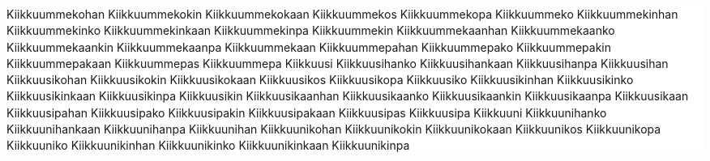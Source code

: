 Kiikkuummekohan
Kiikkuummekokin
Kiikkuummekokaan
Kiikkuummekos
Kiikkuummekopa
Kiikkuummeko
Kiikkuummekinhan
Kiikkuummekinko
Kiikkuummekinkaan
Kiikkuummekinpa
Kiikkuummekin
Kiikkuummekaanhan
Kiikkuummekaanko
Kiikkuummekaankin
Kiikkuummekaanpa
Kiikkuummekaan
Kiikkuummepahan
Kiikkuummepako
Kiikkuummepakin
Kiikkuummepakaan
Kiikkuummepas
Kiikkuummepa
Kiikkuusi
Kiikkuusihanko
Kiikkuusihankaan
Kiikkuusihanpa
Kiikkuusihan
Kiikkuusikohan
Kiikkuusikokin
Kiikkuusikokaan
Kiikkuusikos
Kiikkuusikopa
Kiikkuusiko
Kiikkuusikinhan
Kiikkuusikinko
Kiikkuusikinkaan
Kiikkuusikinpa
Kiikkuusikin
Kiikkuusikaanhan
Kiikkuusikaanko
Kiikkuusikaankin
Kiikkuusikaanpa
Kiikkuusikaan
Kiikkuusipahan
Kiikkuusipako
Kiikkuusipakin
Kiikkuusipakaan
Kiikkuusipas
Kiikkuusipa
Kiikkuuni
Kiikkuunihanko
Kiikkuunihankaan
Kiikkuunihanpa
Kiikkuunihan
Kiikkuunikohan
Kiikkuunikokin
Kiikkuunikokaan
Kiikkuunikos
Kiikkuunikopa
Kiikkuuniko
Kiikkuunikinhan
Kiikkuunikinko
Kiikkuunikinkaan
Kiikkuunikinpa